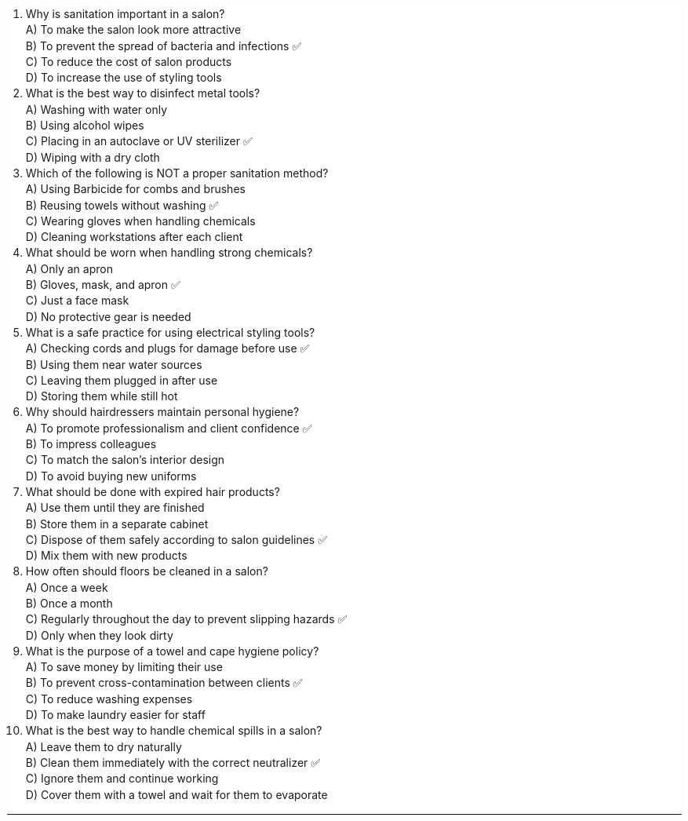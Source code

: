 
1. Why is sanitation important in a salon?  
   A) To make the salon look more attractive  
   B) To prevent the spread of bacteria and infections ✅  
   C) To reduce the cost of salon products  
   D) To increase the use of styling tools  
2. What is the best way to disinfect metal tools?  
   A) Washing with water only  
   B) Using alcohol wipes  
   C) Placing in an autoclave or UV sterilizer ✅  
   D) Wiping with a dry cloth  
3. Which of the following is NOT a proper sanitation method?  
   A) Using Barbicide for combs and brushes  
   B) Reusing towels without washing ✅  
   C) Wearing gloves when handling chemicals  
   D) Cleaning workstations after each client  
4. What should be worn when handling strong chemicals?  
   A) Only an apron  
   B) Gloves, mask, and apron ✅  
   C) Just a face mask  
   D) No protective gear is needed  
5. What is a safe practice for using electrical styling tools?  
   A) Checking cords and plugs for damage before use ✅  
   B) Using them near water sources  
   C) Leaving them plugged in after use  
   D) Storing them while still hot  
6. Why should hairdressers maintain personal hygiene?  
   A) To promote professionalism and client confidence ✅  
   B) To impress colleagues  
   C) To match the salon’s interior design  
   D) To avoid buying new uniforms  
7. What should be done with expired hair products?  
   A) Use them until they are finished  
   B) Store them in a separate cabinet  
   C) Dispose of them safely according to salon guidelines ✅  
   D) Mix them with new products  
8. How often should floors be cleaned in a salon?  
   A) Once a week  
   B) Once a month  
   C) Regularly throughout the day to prevent slipping hazards ✅  
   D) Only when they look dirty  
9. What is the purpose of a towel and cape hygiene policy?  
   A) To save money by limiting their use  
   B) To prevent cross-contamination between clients ✅  
   C) To reduce washing expenses  
   D) To make laundry easier for staff  
10. What is the best way to handle chemical spills in a salon?  
    A) Leave them to dry naturally  
    B) Clean them immediately with the correct neutralizer ✅  
    C) Ignore them and continue working  
    D) Cover them with a towel and wait for them to evaporate

---